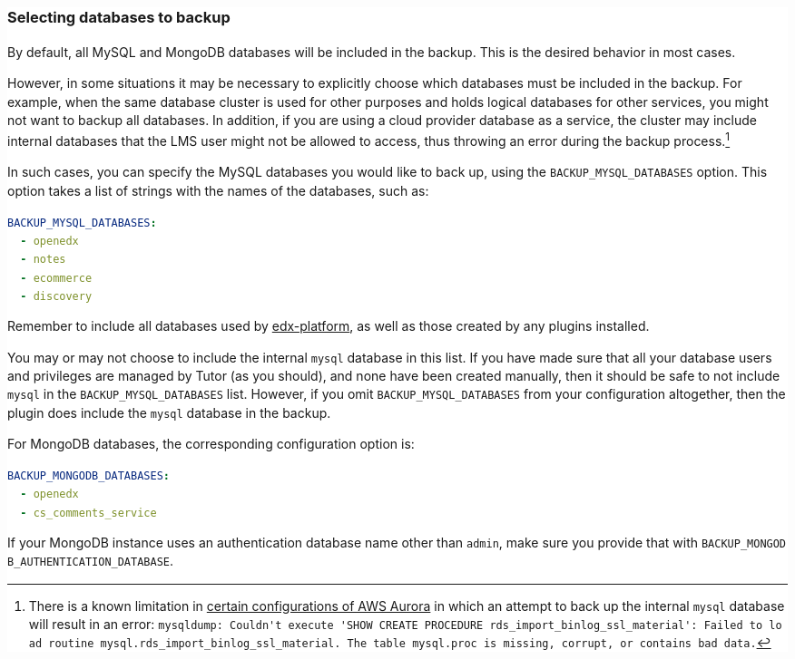 ### Selecting databases to backup

By default, all MySQL and MongoDB databases will be included in the 
backup. This is the desired behavior in most cases.

However, in some situations it may be necessary to explicitly choose
which databases must be included in the backup. For example, when the
same database cluster is used for other purposes and holds logical
databases for other services, you might not want to backup all
databases. In addition, if you are using a cloud provider database as
a service, the cluster may include internal databases that the LMS
user might not be allowed to access, thus throwing an error
during the backup process.[^aurora]

[^aurora]: There is a known limitation in [certain configurations of
  AWS
  Aurora](https://docs.aws.amazon.com/AmazonRDS/latest/UserGuide/mysql_rds_import_binlog_ssl_material.html)
  in which an attempt to back up the internal `mysql` database will
  result in an error: `mysqldump: Couldn't execute 'SHOW CREATE
  PROCEDURE rds_import_binlog_ssl_material': Failed to load routine
  mysql.rds_import_binlog_ssl_material. The table mysql.proc is
  missing, corrupt, or contains bad data.`

In such cases, you can specify the MySQL databases you would like to
back up, using the `BACKUP_MYSQL_DATABASES` option. This option takes
a list of strings with the names of the databases, such as:

```yaml
BACKUP_MYSQL_DATABASES:
  - openedx
  - notes
  - ecommerce
  - discovery
```

Remember to include all databases used by
[edx-platform](https://github.com/openedx/edx-platform), as well as
those created by any plugins installed.

You may or may not choose to include the internal `mysql` database in
this list. If you have made sure that all your database users and
privileges are managed by Tutor (as you should), and none have been
created manually, then it should be safe to not include `mysql` in the
`BACKUP_MYSQL_DATABASES` list. However, if you omit
`BACKUP_MYSQL_DATABASES` from your configuration altogether, then the
plugin does include the `mysql` database in the backup.

For MongoDB databases, the corresponding configuration option is:

```yaml
BACKUP_MONGODB_DATABASES:
  - openedx
  - cs_comments_service
```

If your MongoDB instance uses an authentication database name other 
than `admin`, make sure you provide that with
`BACKUP_MONGODB_AUTHENTICATION_DATABASE`.


[^1]: For Open edX Maple and Tutor 13, you must run version 13.2.0 or